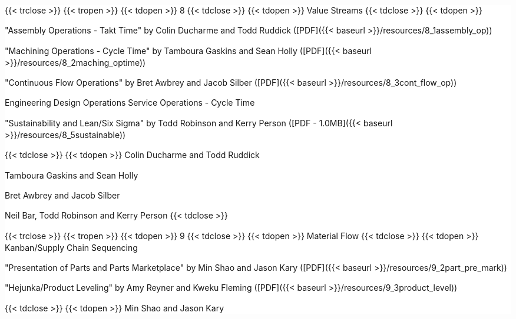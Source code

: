 {{< trclose >}}
{{< tropen >}}
{{< tdopen >}}
8
{{< tdclose >}}
{{< tdopen >}}
Value Streams
{{< tdclose >}}
{{< tdopen >}}


"Assembly Operations - Takt Time" by Colin Ducharme and Todd Ruddick ([PDF]({{< baseurl >}}/resources/8_1assembly_op))  
  
"Machining Operations - Cycle Time" by Tamboura Gaskins and Sean Holly ([PDF]({{< baseurl >}}/resources/8_2maching_optime))  
  
"Continuous Flow Operations" by Bret Awbrey and Jacob Silber ([PDF]({{< baseurl >}}/resources/8_3cont_flow_op))  
  
Engineering Design Operations Service Operations - Cycle Time

"Sustainability and Lean/Six Sigma" by Todd Robinson and Kerry Person ([PDF - 1.0MB]({{< baseurl >}}/resources/8_5sustainable))


{{< tdclose >}}
{{< tdopen >}}
Colin Ducharme and Todd Ruddick  
  
Tamboura Gaskins and Sean Holly  
  
Bret Awbrey and Jacob Silber  
  
Neil Bar, Todd Robinson and Kerry Person
{{< tdclose >}}

{{< trclose >}}
{{< tropen >}}
{{< tdopen >}}
9
{{< tdclose >}}
{{< tdopen >}}
Material Flow
{{< tdclose >}}
{{< tdopen >}}
Kanban/Supply Chain Sequencing  
  

"Presentation of Parts and Parts Marketplace" by Min Shao and Jason Kary ([PDF]({{< baseurl >}}/resources/9_2part_pre_mark))  
  
"Hejunka/Product Leveling" by Amy Reyner and Kweku Fleming ([PDF]({{< baseurl >}}/resources/9_3product_level))


{{< tdclose >}}
{{< tdopen >}}
Min Shao and Jason Kary  
  